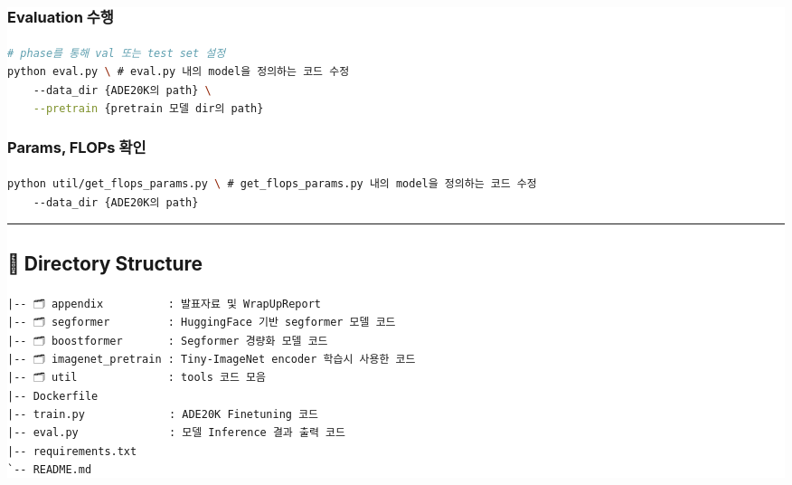 ### Evaluation 수행
```bash
# phase를 통해 val 또는 test set 설정
python eval.py \ # eval.py 내의 model을 정의하는 코드 수정
    --data_dir {ADE20K의 path} \
    --pretrain {pretrain 모델 dir의 path}
```
### Params, FLOPs 확인
```bash
python util/get_flops_params.py \ # get_flops_params.py 내의 model을 정의하는 코드 수정
    --data_dir {ADE20K의 path}
```

---
## 📰 **Directory Structure**

```
|-- 🗂 appendix          : 발표자료 및 WrapUpReport
|-- 🗂 segformer         : HuggingFace 기반 segformer 모델 코드
|-- 🗂 boostformer       : Segformer 경량화 모델 코드
|-- 🗂 imagenet_pretrain : Tiny-ImageNet encoder 학습시 사용한 코드
|-- 🗂 util              : tools 코드 모음
|-- Dockerfile
|-- train.py             : ADE20K Finetuning 코드
|-- eval.py              : 모델 Inference 결과 출력 코드
|-- requirements.txt
`-- README.md
```
